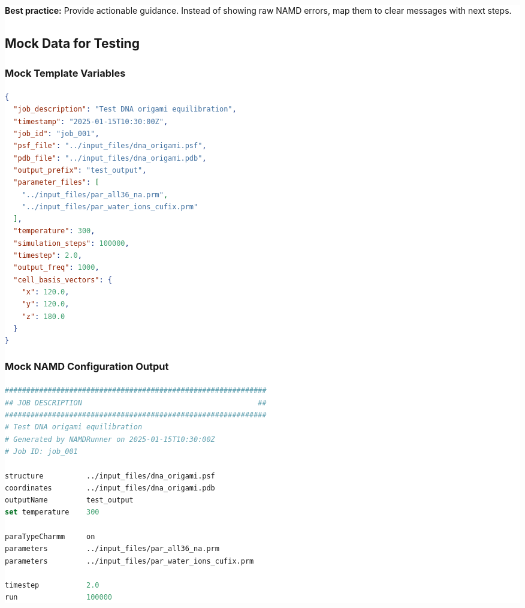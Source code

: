 **Best practice:** Provide actionable guidance. Instead of showing raw NAMD errors, map them to clear messages with next steps.

## Mock Data for Testing

### Mock Template Variables
```json
{
  "job_description": "Test DNA origami equilibration",
  "timestamp": "2025-01-15T10:30:00Z",
  "job_id": "job_001",
  "psf_file": "../input_files/dna_origami.psf",
  "pdb_file": "../input_files/dna_origami.pdb",
  "output_prefix": "test_output",
  "parameter_files": [
    "../input_files/par_all36_na.prm",
    "../input_files/par_water_ions_cufix.prm"
  ],
  "temperature": 300,
  "simulation_steps": 100000,
  "timestep": 2.0,
  "output_freq": 1000,
  "cell_basis_vectors": {
    "x": 120.0,
    "y": 120.0,
    "z": 180.0
  }
}
```

### Mock NAMD Configuration Output
```tcl
#############################################################
## JOB DESCRIPTION                                         ##
#############################################################
# Test DNA origami equilibration
# Generated by NAMDRunner on 2025-01-15T10:30:00Z
# Job ID: job_001

structure          ../input_files/dna_origami.psf
coordinates        ../input_files/dna_origami.pdb
outputName         test_output
set temperature    300

paraTypeCharmm     on
parameters         ../input_files/par_all36_na.prm
parameters         ../input_files/par_water_ions_cufix.prm

timestep           2.0
run                100000
```
